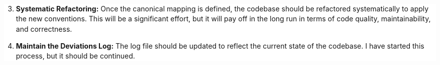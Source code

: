 3.  **Systematic Refactoring:** Once the canonical mapping is defined, the codebase should be refactored systematically to apply the new conventions. This will be a significant effort, but it will pay off in the long run in terms of code quality, maintainability, and correctness.

4.  **Maintain the Deviations Log:** The log file should be updated to reflect the current state of the codebase. I have started this process, but it should be continued.
